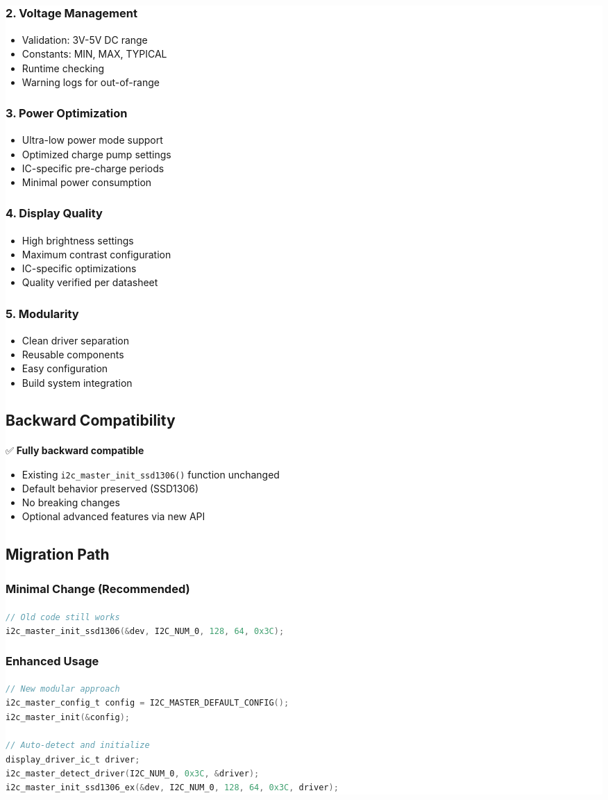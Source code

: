 ### 2. Voltage Management
- Validation: 3V-5V DC range
- Constants: MIN, MAX, TYPICAL
- Runtime checking
- Warning logs for out-of-range

### 3. Power Optimization
- Ultra-low power mode support
- Optimized charge pump settings
- IC-specific pre-charge periods
- Minimal power consumption

### 4. Display Quality
- High brightness settings
- Maximum contrast configuration
- IC-specific optimizations
- Quality verified per datasheet

### 5. Modularity
- Clean driver separation
- Reusable components
- Easy configuration
- Build system integration

## Backward Compatibility

✅ **Fully backward compatible**
- Existing `i2c_master_init_ssd1306()` function unchanged
- Default behavior preserved (SSD1306)
- No breaking changes
- Optional advanced features via new API

## Migration Path

### Minimal Change (Recommended)
```c
// Old code still works
i2c_master_init_ssd1306(&dev, I2C_NUM_0, 128, 64, 0x3C);
```

### Enhanced Usage
```c
// New modular approach
i2c_master_config_t config = I2C_MASTER_DEFAULT_CONFIG();
i2c_master_init(&config);

// Auto-detect and initialize
display_driver_ic_t driver;
i2c_master_detect_driver(I2C_NUM_0, 0x3C, &driver);
i2c_master_init_ssd1306_ex(&dev, I2C_NUM_0, 128, 64, 0x3C, driver);
```
